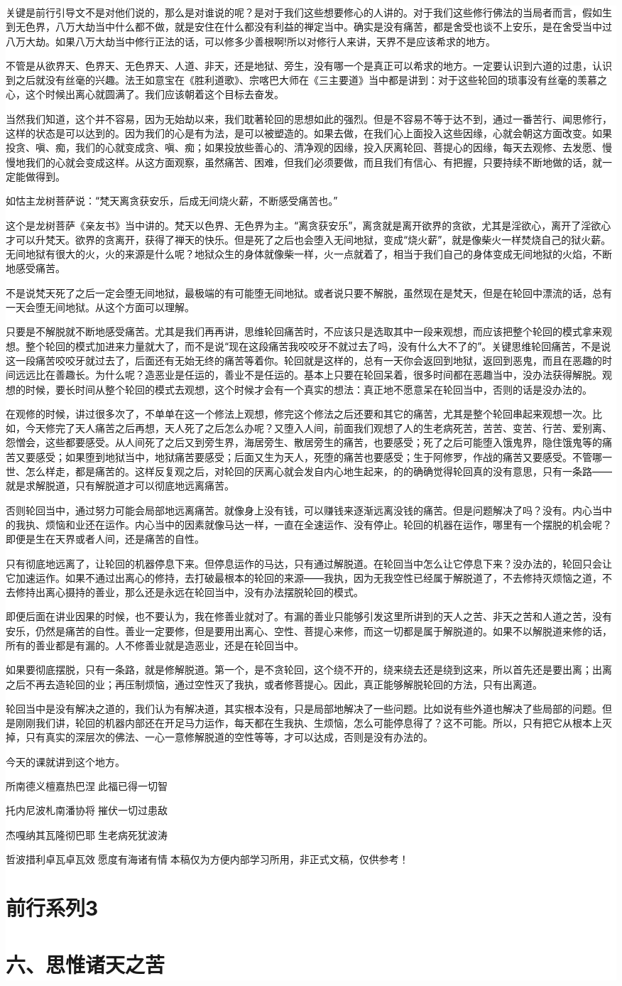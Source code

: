 关键是前行引导文不是对他们说的，那么是对谁说的呢？是对于我们这些想要修心的人讲的。对于我们这些修行佛法的当局者而言，假如生到无色界，八万大劫当中什么都不做，就是安住在什么都没有利益的禅定当中。确实是没有痛苦，都是舍受也谈不上安乐，是在舍受当中过八万大劫。如果八万大劫当中修行正法的话，可以修多少善根啊!所以对修行人来讲，天界不是应该希求的地方。

不管是从欲界天、色界天、无色界天、人道、非天，还是地狱、旁生，没有哪一个是真正可以希求的地方。一定要认识到六道的过患，认识到之后就没有丝毫的兴趣。法王如意宝在《胜利道歌》、宗喀巴大师在《三主要道》当中都是讲到：对于这些轮回的琐事没有丝毫的羡慕之心，这个时候出离心就圆满了。我们应该朝着这个目标去奋发。

当然我们知道，这个并不容易，因为无始劫以来，我们耽著轮回的思想如此的强烈。但是不容易不等于达不到，通过一番苦行、闻思修行，这样的状态是可以达到的。因为我们的心是有为法，是可以被塑造的。如果去做，在我们心上面投入这些因缘，心就会朝这方面改变。如果投贪、嗔、痴，我们的心就变成贪、嗔、痴；如果投放些善心的、清净观的因缘，投入厌离轮回、菩提心的因缘，每天去观修、去发愿、慢慢地我们的心就会变成这样。从这方面观察，虽然痛苦、困难，但我们必须要做，而且我们有信心、有把握，只要持续不断地做的话，就一定能做得到。

如怙主龙树菩萨说：“梵天离贪获安乐，后成无间烧火薪，不断感受痛苦也。”

这个是龙树菩萨《亲友书》当中讲的。梵天以色界、无色界为主。“离贪获安乐”，离贪就是离开欲界的贪欲，尤其是淫欲心，离开了淫欲心才可以升梵天。欲界的贪离开，获得了禅天的快乐。但是死了之后也会堕入无间地狱，变成“烧火薪”，就是像柴火一样焚烧自己的狱火薪。无间地狱有很大的火，火的来源是什么呢？地狱众生的身体就像柴一样，火一点就着了，相当于我们自己的身体变成无间地狱的火焰，不断地感受痛苦。

不是说梵天死了之后一定会堕无间地狱，最极端的有可能堕无间地狱。或者说只要不解脱，虽然现在是梵天，但是在轮回中漂流的话，总有一天会堕无间地狱。从这个方面可以理解。

只要是不解脱就不断地感受痛苦。尤其是我们再再讲，思维轮回痛苦时，不应该只是选取其中一段来观想，而应该把整个轮回的模式拿来观想。整个轮回的模式加进来力量就大了，而不是说“现在这段痛苦我咬咬牙不就过去了吗，没有什么大不了的”。关键思维轮回痛苦，不是说这一段痛苦咬咬牙就过去了，后面还有无始无终的痛苦等着你。轮回就是这样的，总有一天你会返回到地狱，返回到恶鬼，而且在恶趣的时间远远比在善趣长。为什么呢？造恶业是任运的，善业不是任运的。基本上只要在轮回呆着，很多时间都在恶趣当中，没办法获得解脱。观想的时候，要长时间从整个轮回的模式去观想，这个时候才会有一个真实的想法：真正地不愿意呆在轮回当中，否则的话是没办法的。

在观修的时候，讲过很多次了，不单单在这一个修法上观想，修完这个修法之后还要和其它的痛苦，尤其是整个轮回串起来观想一次。比如，今天修完了天人痛苦之后再想，天人死了之后怎么办呢？又堕入人间，前面我们观想了人的生老病死苦，苦苦、变苦、行苦、爱别离、怨憎会，这些都要感受。从人间死了之后又到旁生界，海居旁生、散居旁生的痛苦，也要感受；死了之后可能堕入饿鬼界，隐住饿鬼等的痛苦又要感受；如果堕到地狱当中，地狱痛苦要感受；后面又生为天人，死堕的痛苦也要感受；生于阿修罗，作战的痛苦又要感受。不管哪一世、怎么样走，都是痛苦的。这样反复观之后，对轮回的厌离心就会发自内心地生起来，的的确确觉得轮回真的没有意思，只有一条路——就是求解脱道，只有解脱道才可以彻底地远离痛苦。

否则轮回当中，通过努力可能会局部地远离痛苦。就像身上没有钱，可以赚钱来逐渐远离没钱的痛苦。但是问题解决了吗？没有。内心当中的我执、烦恼和业还在运作。内心当中的因素就像马达一样，一直在全速运作、没有停止。轮回的机器在运作，哪里有一个摆脱的机会呢？即便是生在天界或者人间，还是痛苦的自性。

只有彻底地远离了，让轮回的机器停息下来。但停息运作的马达，只有通过解脱道。在轮回当中怎么让它停息下来？没办法的，轮回只会让它加速运作。如果不通过出离心的修持，去打破最根本的轮回的来源——我执，因为无我空性已经属于解脱道了，不去修持灭烦恼之道，不去修持出离心摄持的善业，那么还是永远在轮回当中，没有办法摆脱轮回的模式。

即便后面在讲业因果的时候，也不要认为，我在修善业就对了。有漏的善业只能够引发这里所讲到的天人之苦、非天之苦和人道之苦，没有安乐，仍然是痛苦的自性。善业一定要修，但是要用出离心、空性、菩提心来修，而这一切都是属于解脱道的。如果不以解脱道来修的话，所有的善业都是有漏的。人不修善业就是造恶业，还是在轮回当中。

如果要彻底摆脱，只有一条路，就是修解脱道。第一个，是不贪轮回，这个绕不开的，绕来绕去还是绕到这来，所以首先还是要出离；出离之后不再去造轮回的业；再压制烦恼，通过空性灭了我执，或者修菩提心。因此，真正能够解脱轮回的方法，只有出离道。

轮回当中是没有解决之道的，我们认为有解决道，其实根本没有，只是局部地解决了一些问题。比如说有些外道也解决了些局部的问题。但是刚刚我们讲，轮回的机器内部还在开足马力运作，每天都在生我执、生烦恼，怎么可能停息得了？这不可能。所以，只有把它从根本上灭掉，只有真实的深层次的佛法、一心一意修解脱道的空性等等，才可以达成，否则是没有办法的。

今天的课就讲到这个地方。

所南德义檀嘉热巴涅    此福已得一切智

托内尼波札南潘协将    摧伏一切过患敌

杰嘎纳其瓦隆彻巴耶    生老病死犹波涛

哲波措利卓瓦卓瓦效    愿度有海诸有情
本稿仅为方便内部学习所用，非正式文稿，仅供参考！

# 前行系列3

# 六、思惟诸天之苦
